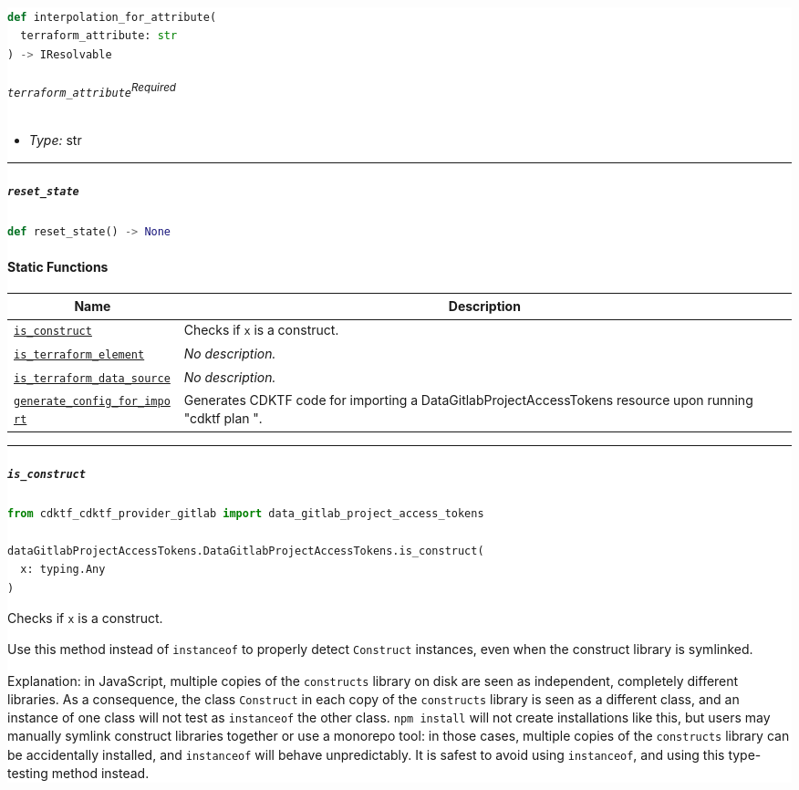 ```python
def interpolation_for_attribute(
  terraform_attribute: str
) -> IResolvable
```

###### `terraform_attribute`<sup>Required</sup> <a name="terraform_attribute" id="@cdktf/provider-gitlab.dataGitlabProjectAccessTokens.DataGitlabProjectAccessTokens.interpolationForAttribute.parameter.terraformAttribute"></a>

- *Type:* str

---

##### `reset_state` <a name="reset_state" id="@cdktf/provider-gitlab.dataGitlabProjectAccessTokens.DataGitlabProjectAccessTokens.resetState"></a>

```python
def reset_state() -> None
```

#### Static Functions <a name="Static Functions" id="Static Functions"></a>

| **Name** | **Description** |
| --- | --- |
| <code><a href="#@cdktf/provider-gitlab.dataGitlabProjectAccessTokens.DataGitlabProjectAccessTokens.isConstruct">is_construct</a></code> | Checks if `x` is a construct. |
| <code><a href="#@cdktf/provider-gitlab.dataGitlabProjectAccessTokens.DataGitlabProjectAccessTokens.isTerraformElement">is_terraform_element</a></code> | *No description.* |
| <code><a href="#@cdktf/provider-gitlab.dataGitlabProjectAccessTokens.DataGitlabProjectAccessTokens.isTerraformDataSource">is_terraform_data_source</a></code> | *No description.* |
| <code><a href="#@cdktf/provider-gitlab.dataGitlabProjectAccessTokens.DataGitlabProjectAccessTokens.generateConfigForImport">generate_config_for_import</a></code> | Generates CDKTF code for importing a DataGitlabProjectAccessTokens resource upon running "cdktf plan <stack-name>". |

---

##### `is_construct` <a name="is_construct" id="@cdktf/provider-gitlab.dataGitlabProjectAccessTokens.DataGitlabProjectAccessTokens.isConstruct"></a>

```python
from cdktf_cdktf_provider_gitlab import data_gitlab_project_access_tokens

dataGitlabProjectAccessTokens.DataGitlabProjectAccessTokens.is_construct(
  x: typing.Any
)
```

Checks if `x` is a construct.

Use this method instead of `instanceof` to properly detect `Construct`
instances, even when the construct library is symlinked.

Explanation: in JavaScript, multiple copies of the `constructs` library on
disk are seen as independent, completely different libraries. As a
consequence, the class `Construct` in each copy of the `constructs` library
is seen as a different class, and an instance of one class will not test as
`instanceof` the other class. `npm install` will not create installations
like this, but users may manually symlink construct libraries together or
use a monorepo tool: in those cases, multiple copies of the `constructs`
library can be accidentally installed, and `instanceof` will behave
unpredictably. It is safest to avoid using `instanceof`, and using
this type-testing method instead.
